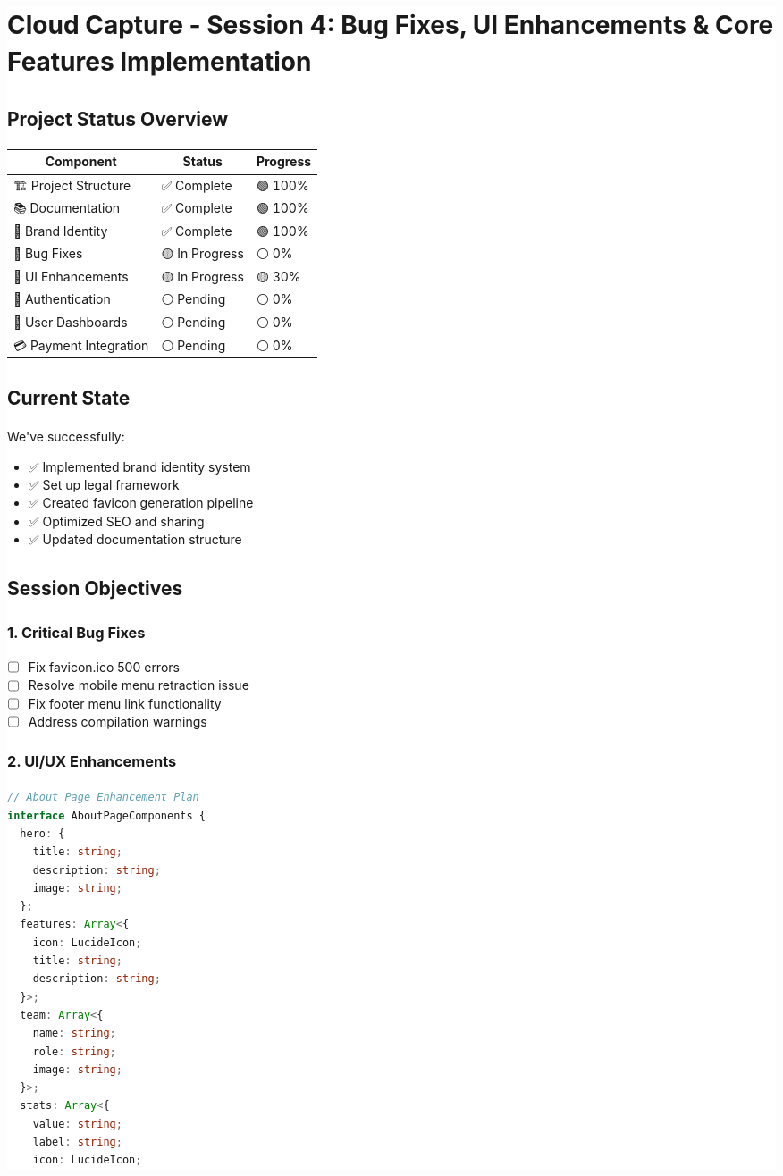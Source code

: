 # Cloud Capture - Session 4: Bug Fixes, UI Enhancements & Core Features Implementation

## Project Status Overview
| Component | Status | Progress |
|-----------|---------|-----------|
| 🏗️ Project Structure | ✅ Complete | 🟢 100% |
| 📚 Documentation | ✅ Complete | 🟢 100% |
| 🎨 Brand Identity | ✅ Complete | 🟢 100% |
| 🐛 Bug Fixes | 🟡 In Progress | ⚪ 0% |
| 🎨 UI Enhancements | 🟡 In Progress | 🟡 30% |
| 🔐 Authentication | ⚪ Pending | ⚪ 0% |
| 📱 User Dashboards | ⚪ Pending | ⚪ 0% |
| 💳 Payment Integration | ⚪ Pending | ⚪ 0% |

## Current State
We've successfully:
- ✅ Implemented brand identity system
- ✅ Set up legal framework
- ✅ Created favicon generation pipeline
- ✅ Optimized SEO and sharing
- ✅ Updated documentation structure

## Session Objectives

### 1. Critical Bug Fixes
- [ ] Fix favicon.ico 500 errors
- [ ] Resolve mobile menu retraction issue
- [ ] Fix footer menu link functionality
- [ ] Address compilation warnings

### 2. UI/UX Enhancements
```typescript
// About Page Enhancement Plan
interface AboutPageComponents {
  hero: {
    title: string;
    description: string;
    image: string;
  };
  features: Array<{
    icon: LucideIcon;
    title: string;
    description: string;
  }>;
  team: Array<{
    name: string;
    role: string;
    image: string;
  }>;
  stats: Array<{
    value: string;
    label: string;
    icon: LucideIcon;
```